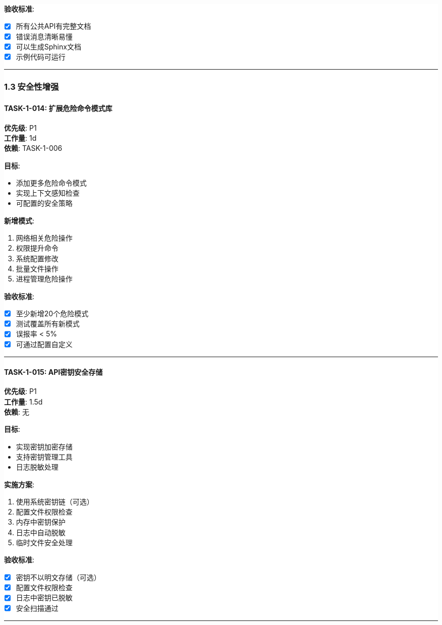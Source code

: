 **验收标准**:
- [x] 所有公共API有完整文档
- [x] 错误消息清晰易懂
- [x] 可以生成Sphinx文档
- [x] 示例代码可运行

---

### 1.3 安全性增强

#### TASK-1-014: 扩展危险命令模式库
**优先级**: P1  
**工作量**: 1d  
**依赖**: TASK-1-006  

**目标**:
- 添加更多危险命令模式
- 实现上下文感知检查
- 可配置的安全策略

**新增模式**:
1. 网络相关危险操作
2. 权限提升命令
3. 系统配置修改
4. 批量文件操作
5. 进程管理危险操作

**验收标准**:
- [x] 至少新增20个危险模式
- [x] 测试覆盖所有新模式
- [x] 误报率 < 5%
- [x] 可通过配置自定义

---

#### TASK-1-015: API密钥安全存储
**优先级**: P1  
**工作量**: 1.5d  
**依赖**: 无  

**目标**:
- 实现密钥加密存储
- 支持密钥管理工具
- 日志脱敏处理

**实施方案**:
1. 使用系统密钥链（可选）
2. 配置文件权限检查
3. 内存中密钥保护
4. 日志中自动脱敏
5. 临时文件安全处理

**验收标准**:
- [x] 密钥不以明文存储（可选）
- [x] 配置文件权限检查
- [x] 日志中密钥已脱敏
- [x] 安全扫描通过

---